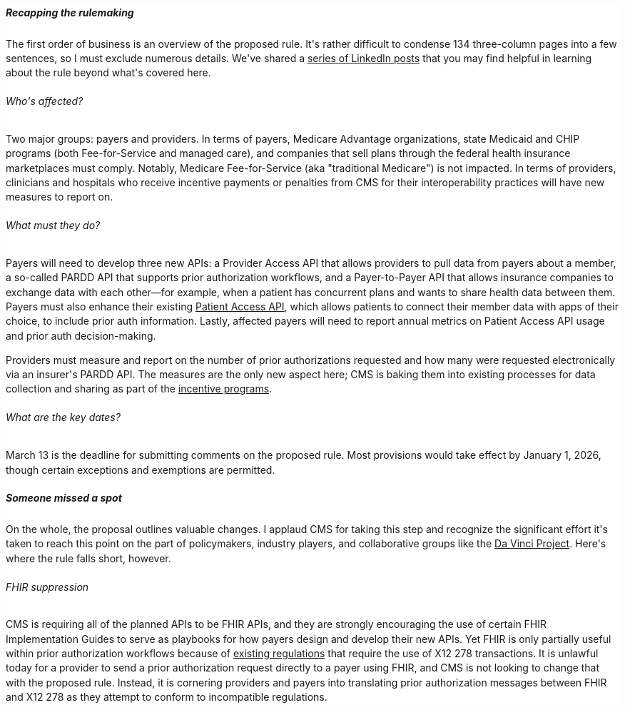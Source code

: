 ##### Recapping the rulemaking

The first order of business is an overview of the proposed rule. It's rather difficult to condense 134 three-column pages into a few sentences, so I must exclude numerous details. We've shared a [series of LinkedIn posts](https://www.linkedin.com/search/results/content/?fromOrganization=[%2273933754%22]&keywords=prior%20auth%20OR%20chocolate&origin=FACETED_SEARCH&sid=osk&sortBy=%22relevance%22) that you may find helpful in learning about the rule beyond what's covered here.

###### *Who's affected?*

Two major groups: payers and providers. In terms of payers, Medicare Advantage organizations, state Medicaid and CHIP programs (both Fee-for-Service and managed care), and companies that sell plans through the federal health insurance marketplaces must comply. Notably, Medicare Fee-for-Service (aka "traditional Medicare") is not impacted. In terms of providers, clinicians and hospitals who receive incentive payments or penalties from CMS for their interoperability practices will have new measures to report on.

###### *What must they do?*

Payers will need to develop three new APIs: a Provider Access API that allows providers to pull data from payers about a member, a so-called PARDD API that supports prior authorization workflows, and a Payer-to-Payer API that allows insurance companies to exchange data with each other—for example, when a patient has concurrent plans and wants to share health data between them. Payers must also enhance their existing [Patient Access API](https://www.cms.gov/Regulations-and-Guidance/Guidance/Interoperability/index#CMS-Interoperability-and-Patient-Access-Final-Rule), which allows patients to connect their member data with apps of their choice, to include prior auth information. Lastly, affected payers will need to report annual metrics on Patient Access API usage and prior auth decision-making.

Providers must measure and report on the number of prior authorizations requested and how many were requested electronically via an insurer's PARDD API. The measures are the only new aspect here; CMS is baking them into existing processes for data collection and sharing as part of the [incentive programs](https://www.cms.gov/regulations-and-guidance/legislation/ehrincentiveprograms).

###### *What are the key dates?*

March 13 is the deadline for submitting comments on the proposed rule. Most provisions would take effect by January 1, 2026, though certain exceptions and exemptions are permitted.

##### Someone missed a spot

On the whole, the proposal outlines valuable changes. I applaud CMS for taking this step and recognize the significant effort it's taken to reach this point on the part of policymakers, industry players, and collaborative groups like the [Da Vinci Project](https://www.hl7.org/about/davinci/index.cfm). Here's where the rule falls short, however.

###### *FHIR suppression*

CMS is requiring all of the planned APIs to be FHIR APIs, and they are strongly encouraging the use of certain FHIR Implementation Guides to serve as playbooks for how payers design and develop their new APIs. Yet FHIR is only partially useful within prior authorization workflows because of [existing regulations](https://www.ecfr.gov/current/title-45/subtitle-A/subchapter-C/part-162/subpart-M/section-162.1302#p-162.1302(b)(2)(ii)) that require the use of X12 278 transactions. It is unlawful today for a provider to send a prior authorization request directly to a payer using FHIR, and CMS is not looking to change that with the proposed rule. Instead, it is cornering providers and payers into translating prior authorization messages between FHIR and X12 278 as they attempt to conform to incompatible regulations.
